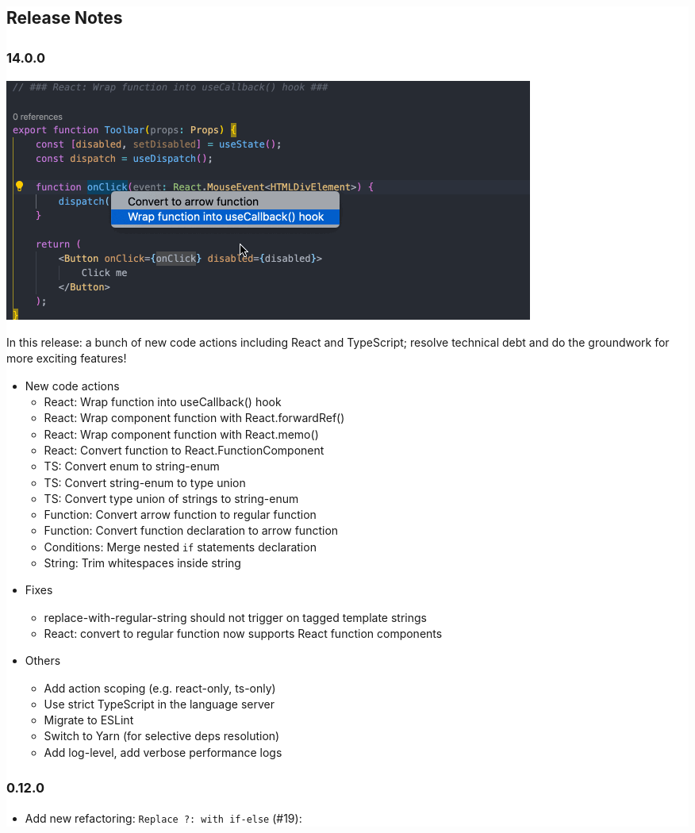 ## Release Notes

### 14.0.0

![Features](resources/recording-v14.0.0.gif)

In this release: a bunch of new code actions including React and TypeScript; resolve technical debt and do the groundwork for more exciting features!

-   New code actions
    -   React: Wrap function into useCallback() hook
    -   React: Wrap component function with React.forwardRef()
    -   React: Wrap component function with React.memo()
    -   React: Convert function to React.FunctionComponent<Props>
    -   TS: Convert enum to string-enum
    -   TS: Convert string-enum to type union
    -   TS: Convert type union of strings to string-enum
    -   Function: Convert arrow function to regular function
    -   Function: Convert function declaration to arrow function
    -   Conditions: Merge nested `if` statements declaration
    -   String: Trim whitespaces inside string

*   Fixes

    -   replace-with-regular-string should not trigger on tagged template strings
    -   React: convert to regular function now supports React function components

*   Others
    -   Add action scoping (e.g. react-only, ts-only)
    -   Use strict TypeScript in the language server
    -   Migrate to ESLint
    -   Switch to Yarn (for selective deps resolution)
    -   Add log-level, add verbose performance logs

### 0.12.0

-   Add new refactoring: `Replace ?: with if-else` (#19):
